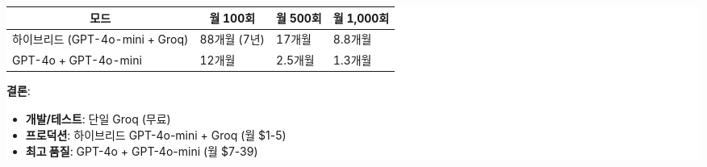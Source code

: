 | 모드 | 월 100회 | 월 500회 | 월 1,000회 |
|------|----------|----------|-----------|
| 하이브리드 (GPT-4o-mini + Groq) | 88개월 (7년) | 17개월 | 8.8개월 |
| GPT-4o + GPT-4o-mini | 12개월 | 2.5개월 | 1.3개월 |

**결론**:
- **개발/테스트**: 단일 Groq (무료)
- **프로덕션**: 하이브리드 GPT-4o-mini + Groq (월 $1-5)
- **최고 품질**: GPT-4o + GPT-4o-mini (월 $7-39)
